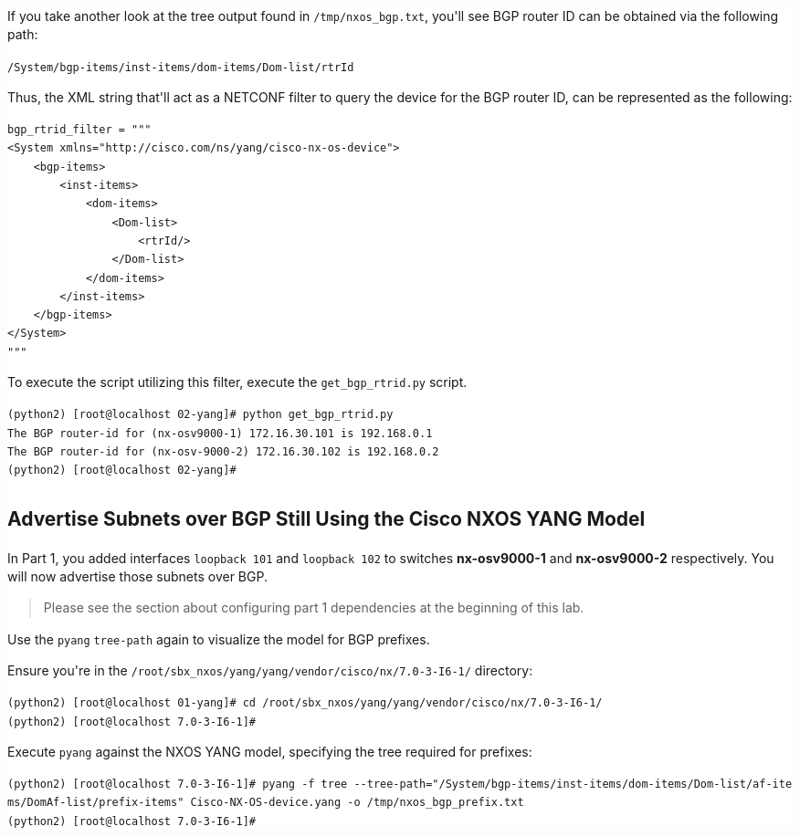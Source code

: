 If you take another look at the tree output found in `/tmp/nxos_bgp.txt`, you'll see BGP router ID can be obtained via the following path:

`/System/bgp-items/inst-items/dom-items/Dom-list/rtrId`

Thus, the XML string that'll act as a NETCONF filter to query the device for the BGP router ID, can be represented as the following:

``` 
bgp_rtrid_filter = """
<System xmlns="http://cisco.com/ns/yang/cisco-nx-os-device">
    <bgp-items>
        <inst-items>
            <dom-items>
                <Dom-list>
                    <rtrId/>
                </Dom-list>
            </dom-items>
        </inst-items>
    </bgp-items>
</System>
"""
```

To execute the script utilizing this filter, execute the `get_bgp_rtrid.py` script.

``` 
(python2) [root@localhost 02-yang]# python get_bgp_rtrid.py 
The BGP router-id for (nx-osv9000-1) 172.16.30.101 is 192.168.0.1
The BGP router-id for (nx-osv-9000-2) 172.16.30.102 is 192.168.0.2
(python2) [root@localhost 02-yang]# 

```



## Advertise Subnets over BGP Still Using the Cisco NXOS YANG Model

In Part 1, you added interfaces `loopback 101` and  `loopback 102` to switches **nx-osv9000-1** and **nx-osv9000-2** respectively. You will now advertise those subnets over BGP.

> Please see the section about configuring part 1 dependencies at the beginning of this lab.

Use the `pyang` `tree-path` again to visualize the model for BGP prefixes.

Ensure you're in the `/root/sbx_nxos/yang/yang/vendor/cisco/nx/7.0-3-I6-1/`  directory:

``` shell
(python2) [root@localhost 01-yang]# cd /root/sbx_nxos/yang/yang/vendor/cisco/nx/7.0-3-I6-1/
(python2) [root@localhost 7.0-3-I6-1]# 

```

Execute `pyang` against the NXOS YANG model, specifying the tree required for prefixes:

``` shell
(python2) [root@localhost 7.0-3-I6-1]# pyang -f tree --tree-path="/System/bgp-items/inst-items/dom-items/Dom-list/af-items/DomAf-list/prefix-items" Cisco-NX-OS-device.yang -o /tmp/nxos_bgp_prefix.txt
(python2) [root@localhost 7.0-3-I6-1]# 

```
